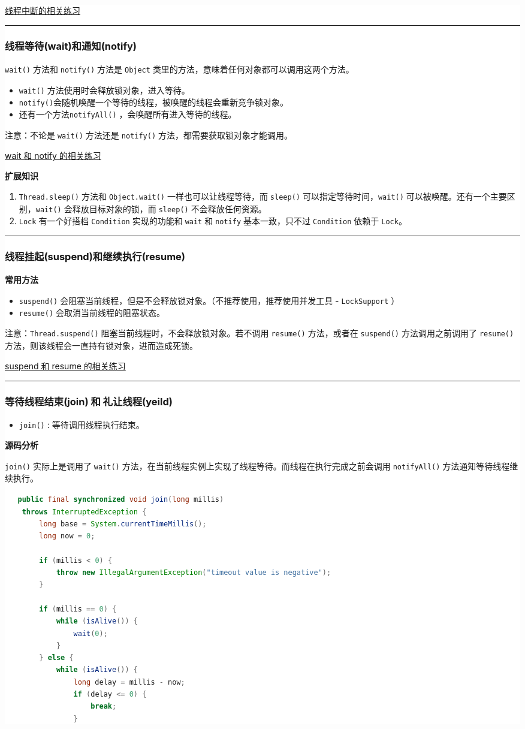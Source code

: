 [线程中断的相关练习](https://gitee.com/zztiyjw/concurrent-practice/blob/master/src/test/java/com/albert/concurrent/book/chaptertwo/ThreadInterruption_03.java)

---

### 线程等待(wait)和通知(notify)

`wait()` 方法和 `notify()` 方法是 `Object` 类里的方法，意味着任何对象都可以调用这两个方法。

- `wait()` 方法使用时会释放锁对象，进入等待。
- `notify()`会随机唤醒一个等待的线程，被唤醒的线程会重新竞争锁对象。
- 还有一个方法`notifyAll()` ，会唤醒所有进入等待的线程。

注意：不论是 `wait()` 方法还是 `notify()` 方法，都需要获取锁对象才能调用。

[wait 和 notify 的相关练习](https://gitee.com/zztiyjw/concurrent-practice/blob/master/src/test/java/com/albert/concurrent/book/chaptertwo/ThreadWaitAndNotify_04.java)

**扩展知识**

1. `Thread.sleep()` 方法和 `Object.wait()` 一样也可以让线程等待，而 `sleep()` 可以指定等待时间，`wait()` 可以被唤醒。还有一个主要区别，`wait()` 会释放目标对象的锁，而 `sleep()` 不会释放任何资源。
2. `Lock` 有一个好搭档 `Condition` 实现的功能和 `wait` 和 `notify` 基本一致，只不过 `Condition` 依赖于 `Lock`。

---

### 线程挂起(suspend)和继续执行(resume)

**常用方法**

- `suspend()` 会阻塞当前线程，但是不会释放锁对象。（不推荐使用，推荐使用并发工具 - `LockSupport` ）
- `resume()` 会取消当前线程的阻塞状态。

注意：`Thread.suspend()` 阻塞当前线程时，不会释放锁对象。若不调用 `resume()` 方法，或者在 `suspend()` 方法调用之前调用了 `resume()` 方法，则该线程会一直持有锁对象，进而造成死锁。

[suspend 和 resume 的相关练习](https://gitee.com/zztiyjw/concurrent-practice/blob/master/src/test/java/com/albert/concurrent/book/chaptertwo/ThreadSuspendAndResume_05.java)

---


### 等待线程结束(join) 和 礼让线程(yeild)

- `join()` : 等待调用线程执行结束。

**源码分析**

`join()` 实际上是调用了 `wait()` 方法，在当前线程实例上实现了线程等待。而线程在执行完成之前会调用 `notifyAll()` 方法通知等待线程继续执行。

```java
   public final synchronized void join(long millis)
    throws InterruptedException {
        long base = System.currentTimeMillis();
        long now = 0;

        if (millis < 0) {
            throw new IllegalArgumentException("timeout value is negative");
        }

        if (millis == 0) {
            while (isAlive()) {
                wait(0);
            }
        } else {
            while (isAlive()) {
                long delay = millis - now;
                if (delay <= 0) {
                    break;
                }
```